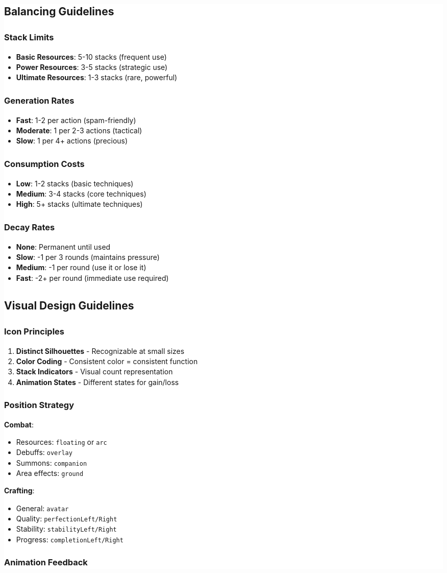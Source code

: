 ## Balancing Guidelines

### Stack Limits

- **Basic Resources**: 5-10 stacks (frequent use)
- **Power Resources**: 3-5 stacks (strategic use)
- **Ultimate Resources**: 1-3 stacks (rare, powerful)

### Generation Rates

- **Fast**: 1-2 per action (spam-friendly)
- **Moderate**: 1 per 2-3 actions (tactical)
- **Slow**: 1 per 4+ actions (precious)

### Consumption Costs

- **Low**: 1-2 stacks (basic techniques)
- **Medium**: 3-4 stacks (core techniques)
- **High**: 5+ stacks (ultimate techniques)

### Decay Rates

- **None**: Permanent until used
- **Slow**: -1 per 3 rounds (maintains pressure)
- **Medium**: -1 per round (use it or lose it)
- **Fast**: -2+ per round (immediate use required)

## Visual Design Guidelines

### Icon Principles

1. **Distinct Silhouettes** - Recognizable at small sizes
2. **Color Coding** - Consistent color = consistent function
3. **Stack Indicators** - Visual count representation
4. **Animation States** - Different states for gain/loss

### Position Strategy

**Combat**:
- Resources: `floating` or `arc`
- Debuffs: `overlay`
- Summons: `companion`
- Area effects: `ground`

**Crafting**:
- General: `avatar`
- Quality: `perfectionLeft/Right`
- Stability: `stabilityLeft/Right`
- Progress: `completionLeft/Right`

### Animation Feedback
